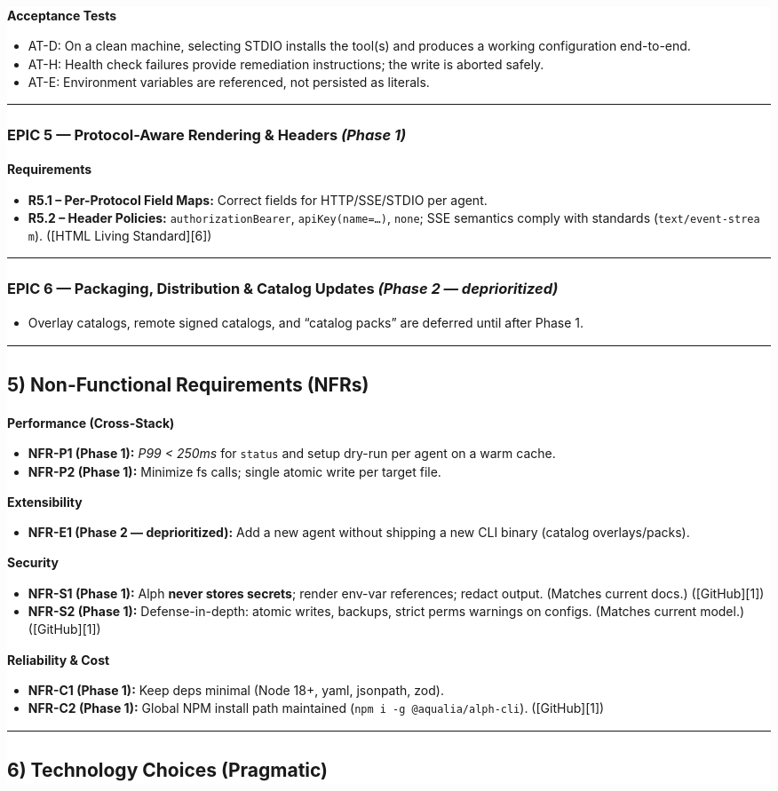 **Acceptance Tests**

* AT-D: On a clean machine, selecting STDIO installs the tool(s) and produces a working configuration end-to-end.
* AT-H: Health check failures provide remediation instructions; the write is aborted safely.
* AT-E: Environment variables are referenced, not persisted as literals.

---

### EPIC 5 — **Protocol-Aware Rendering & Headers** *(Phase 1)*

**Requirements**

* **R5.1 – Per-Protocol Field Maps:** Correct fields for HTTP/SSE/STDIO per agent.
* **R5.2 – Header Policies:** `authorizationBearer`, `apiKey(name=…)`, `none`; SSE semantics comply with standards (`text/event-stream`). ([HTML Living Standard][6])

---

### EPIC 6 — **Packaging, Distribution & Catalog Updates** *(Phase 2 — deprioritized)*

* Overlay catalogs, remote signed catalogs, and “catalog packs” are deferred until after Phase 1.

---

## 5) Non-Functional Requirements (NFRs)

**Performance (Cross-Stack)**

* **NFR-P1 (Phase 1):** *P99 < 250ms* for `status` and setup dry-run per agent on a warm cache.
* **NFR-P2 (Phase 1):** Minimize fs calls; single atomic write per target file.

**Extensibility**

* **NFR-E1 (Phase 2 — deprioritized):** Add a new agent without shipping a new CLI binary (catalog overlays/packs).

**Security**

* **NFR-S1 (Phase 1):** Alph **never stores secrets**; render env-var references; redact output. (Matches current docs.) ([GitHub][1])
* **NFR-S2 (Phase 1):** Defense-in-depth: atomic writes, backups, strict perms warnings on configs. (Matches current model.) ([GitHub][1])

**Reliability & Cost**

* **NFR-C1 (Phase 1):** Keep deps minimal (Node 18+, yaml, jsonpath, zod).
* **NFR-C2 (Phase 1):** Global NPM install path maintained (`npm i -g @aqualia/alph-cli`). ([GitHub][1])

---

## 6) Technology Choices (Pragmatic)
